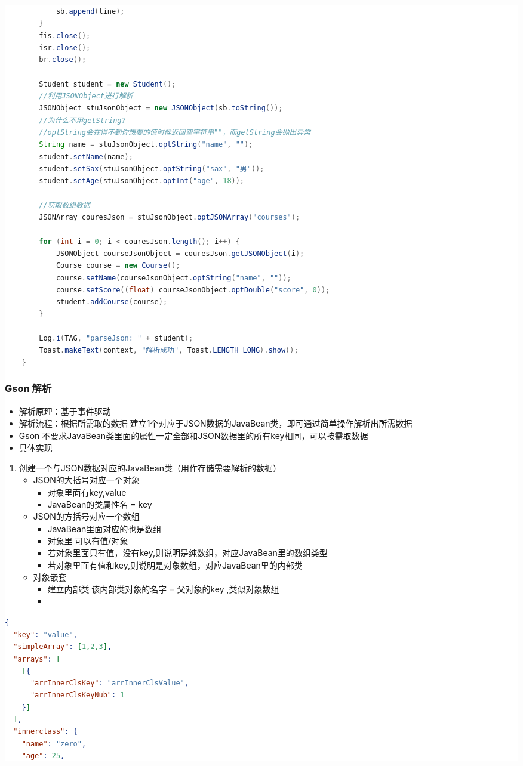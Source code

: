 ```java
            sb.append(line);
        }
        fis.close();
        isr.close();
        br.close();

        Student student = new Student();
        //利用JSONObject进行解析
        JSONObject stuJsonObject = new JSONObject(sb.toString());
        //为什么不用getString?
        //optString会在得不到你想要的值时候返回空字符串""，而getString会抛出异常
        String name = stuJsonObject.optString("name", "");
        student.setName(name);
        student.setSax(stuJsonObject.optString("sax", "男"));
        student.setAge(stuJsonObject.optInt("age", 18));

        //获取数组数据
        JSONArray couresJson = stuJsonObject.optJSONArray("courses");

        for (int i = 0; i < couresJson.length(); i++) {
            JSONObject courseJsonObject = couresJson.getJSONObject(i);
            Course course = new Course();
            course.setName(courseJsonObject.optString("name", ""));
            course.setScore((float) courseJsonObject.optDouble("score", 0));
            student.addCourse(course);
        }

        Log.i(TAG, "parseJson: " + student);
        Toast.makeText(context, "解析成功", Toast.LENGTH_LONG).show();
    }
```

### Gson 解析
- 解析原理：基于事件驱动
- 解析流程：根据所需取的数据 建立1个对应于JSON数据的JavaBean类，即可通过简单操作解析出所需数据
- Gson 不要求JavaBean类里面的属性一定全部和JSON数据里的所有key相同，可以按需取数据
- 具体实现

1. 创建一个与JSON数据对应的JavaBean类（用作存储需要解析的数据）
	- JSON的大括号对应一个对象
		- 对象里面有key,value
		- JavaBean的类属性名 = key
    - JSON的方括号对应一个数组
    	- JavaBean里面对应的也是数组
    	- 对象里 可以有值/对象
    	- 若对象里面只有值，没有key,则说明是纯数组，对应JavaBean里的数组类型
    	- 若对象里面有值和key,则说明是对象数组，对应JavaBean里的内部类     
	- 对象嵌套 
		- 建立内部类 该内部类对象的名字 = 父对象的key ,类似对象数组
		- 
```json
{
  "key": "value",
  "simpleArray": [1,2,3],
  "arrays": [
    [{
      "arrInnerClsKey": "arrInnerClsValue",
      "arrInnerClsKeyNub": 1
    }]
  ],
  "innerclass": {
    "name": "zero",
    "age": 25,
```